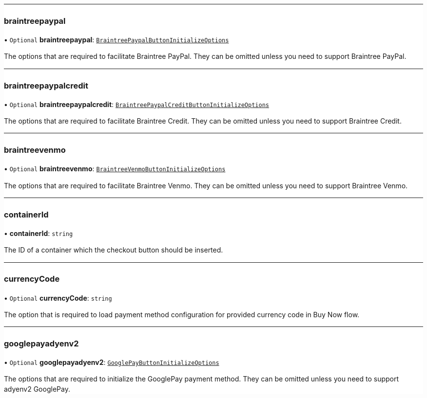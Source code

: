 ___

### braintreepaypal

• `Optional` **braintreepaypal**: [`BraintreePaypalButtonInitializeOptions`](BraintreePaypalButtonInitializeOptions.md)

The options that are required to facilitate Braintree PayPal. They can be
omitted unless you need to support Braintree PayPal.

___

### braintreepaypalcredit

• `Optional` **braintreepaypalcredit**: [`BraintreePaypalCreditButtonInitializeOptions`](BraintreePaypalCreditButtonInitializeOptions.md)

The options that are required to facilitate Braintree Credit. They can be
omitted unless you need to support Braintree Credit.

___

### braintreevenmo

• `Optional` **braintreevenmo**: [`BraintreeVenmoButtonInitializeOptions`](BraintreeVenmoButtonInitializeOptions.md)

The options that are required to facilitate Braintree Venmo. They can be
omitted unless you need to support Braintree Venmo.

___

### containerId

• **containerId**: `string`

The ID of a container which the checkout button should be inserted.

___

### currencyCode

• `Optional` **currencyCode**: `string`

The option that is required to load payment method configuration for provided currency code in Buy Now flow.

___

### googlepayadyenv2

• `Optional` **googlepayadyenv2**: [`GooglePayButtonInitializeOptions`](GooglePayButtonInitializeOptions.md)

The options that are required to initialize the GooglePay payment method.
They can be omitted unless you need to support adyenv2 GooglePay.
